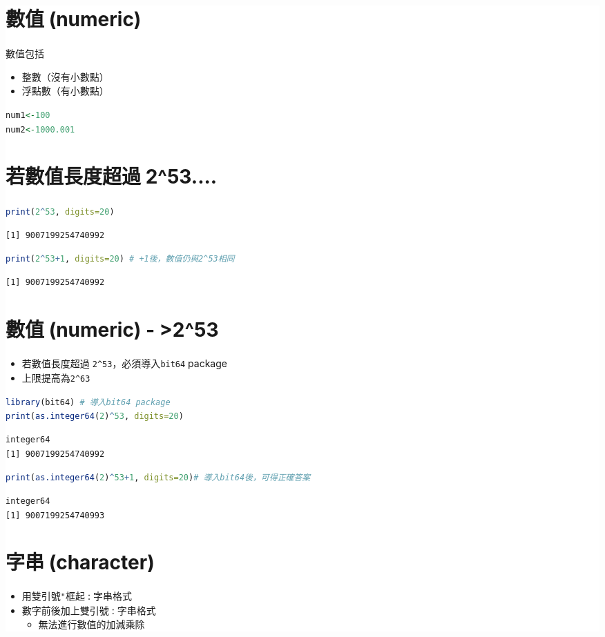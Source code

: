 數值 (numeric)
========================================================
數值包括
- 整數（沒有小數點）
- 浮點數（有小數點）


```r
num1<-100 
num2<-1000.001
```

若數值長度超過 2^53....
========================================================

```r
print(2^53, digits=20) 
```

```
[1] 9007199254740992
```

```r
print(2^53+1, digits=20) # +1後，數值仍與2^53相同
```

```
[1] 9007199254740992
```

數值 (numeric) - >2^53
========================================================
- 若數值長度超過 `2^53`，必須導入`bit64` package
- 上限提高為`2^63`

```r
library(bit64) # 導入bit64 package
print(as.integer64(2)^53, digits=20)
```

```
integer64
[1] 9007199254740992
```

```r
print(as.integer64(2)^53+1, digits=20)# 導入bit64後，可得正確答案
```

```
integer64
[1] 9007199254740993
```

字串 (character)
========================================================
- 用雙引號`"`框起 : 字串格式
- 數字前後加上雙引號 : 字串格式
    - 無法進行數值的加減乘除
